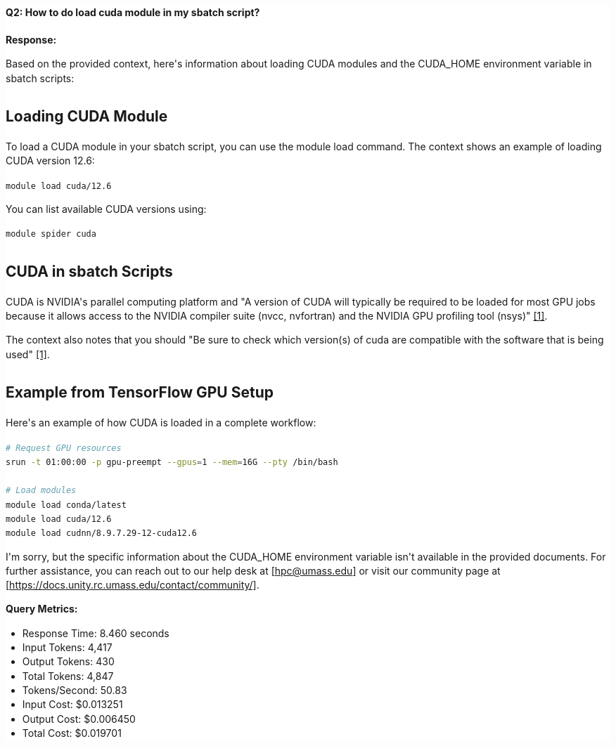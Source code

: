 
#### Q2: How to do load cuda module in my sbatch script?

**Response:**

Based on the provided context, here's information about loading CUDA modules and the CUDA_HOME environment variable in sbatch scripts:

## Loading CUDA Module

To load a CUDA module in your sbatch script, you can use the module load command. The context shows an example of loading CUDA version 12.6:

```bash
module load cuda/12.6
```

You can list available CUDA versions using:
```bash
module spider cuda
```

## CUDA in sbatch Scripts

CUDA is NVIDIA's parallel computing platform and "A version of CUDA will typically be required to be loaded for most GPU jobs because it allows access to the NVIDIA compiler suite (nvcc, nvfortran) and the NVIDIA GPU profiling tool (nsys)" [[1]](https://docs.unity.rc.umass.edu/documentation/tools/gpus/).

The context also notes that you should "Be sure to check which version(s) of cuda are compatible with the software that is being used" [[1]](https://docs.unity.rc.umass.edu/documentation/tools/gpus/).

## Example from TensorFlow GPU Setup

Here's an example of how CUDA is loaded in a complete workflow:

```bash
# Request GPU resources
srun -t 01:00:00 -p gpu-preempt --gpus=1 --mem=16G --pty /bin/bash

# Load modules
module load conda/latest
module load cuda/12.6
module load cudnn/8.9.7.29-12-cuda12.6
```

I'm sorry, but the specific information about the CUDA_HOME environment variable isn't available in the provided documents. For further assistance, you can reach out to our help desk at [hpc@umass.edu] or visit our community page at [https://docs.unity.rc.umass.edu/contact/community/].

**Query Metrics:**
- Response Time: 8.460 seconds
- Input Tokens: 4,417
- Output Tokens: 430
- Total Tokens: 4,847
- Tokens/Second: 50.83
- Input Cost: $0.013251
- Output Cost: $0.006450
- Total Cost: $0.019701
